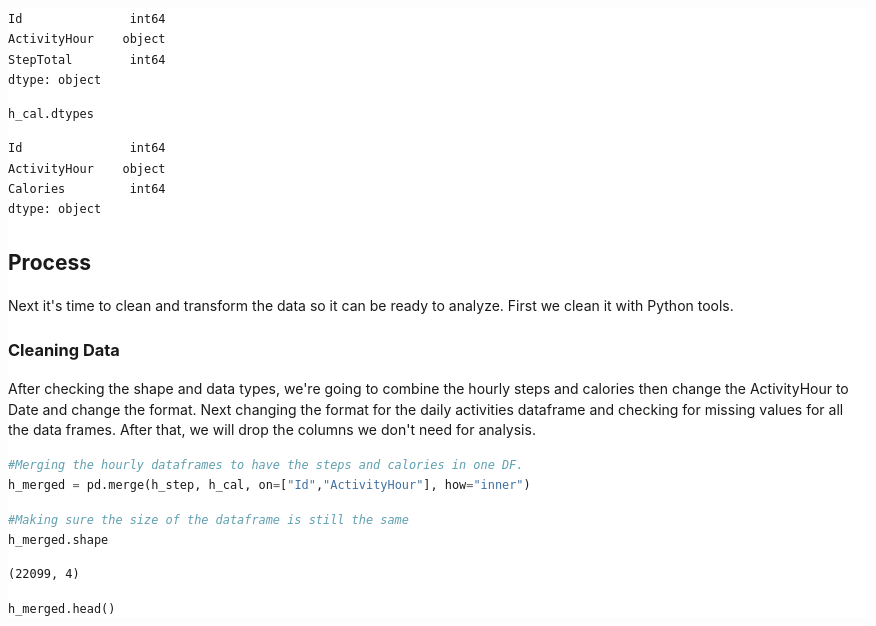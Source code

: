 


    Id               int64
    ActivityHour    object
    StepTotal        int64
    dtype: object




```python
h_cal.dtypes
```




    Id               int64
    ActivityHour    object
    Calories         int64
    dtype: object



## Process
Next it's time to clean and transform the data so it can be ready to analyze. First we clean it with Python tools.

### Cleaning Data
After checking the shape and data types, we're going to combine the hourly steps and calories then change the ActivityHour to Date and change the format. Next changing the format for the daily activities dataframe and checking for missing values for all the data frames. After that, we will drop the columns we don't need for analysis.


```python
#Merging the hourly dataframes to have the steps and calories in one DF.
h_merged = pd.merge(h_step, h_cal, on=["Id","ActivityHour"], how="inner")
```


```python
#Making sure the size of the dataframe is still the same
h_merged.shape
```




    (22099, 4)




```python
h_merged.head()
```




<div>
<style scoped>
    .dataframe tbody tr th:only-of-type {
        vertical-align: middle;
    }

